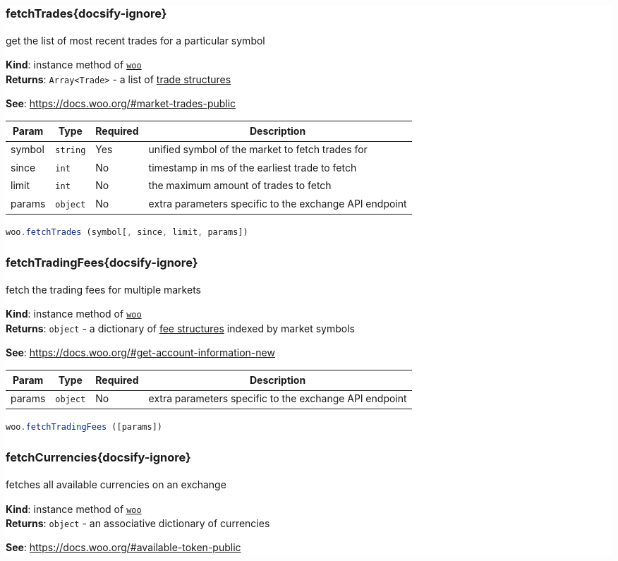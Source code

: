 
<a name="fetchTrades" id="fetchtrades"></a>

### fetchTrades{docsify-ignore}
get the list of most recent trades for a particular symbol

**Kind**: instance method of [<code>woo</code>](#woo)  
**Returns**: <code>Array&lt;Trade&gt;</code> - a list of [trade structures](https://docs.ccxt.com/#/?id=public-trades)

**See**: https://docs.woo.org/#market-trades-public  

| Param | Type | Required | Description |
| --- | --- | --- | --- |
| symbol | <code>string</code> | Yes | unified symbol of the market to fetch trades for |
| since | <code>int</code> | No | timestamp in ms of the earliest trade to fetch |
| limit | <code>int</code> | No | the maximum amount of trades to fetch |
| params | <code>object</code> | No | extra parameters specific to the exchange API endpoint |


```javascript
woo.fetchTrades (symbol[, since, limit, params])
```


<a name="fetchTradingFees" id="fetchtradingfees"></a>

### fetchTradingFees{docsify-ignore}
fetch the trading fees for multiple markets

**Kind**: instance method of [<code>woo</code>](#woo)  
**Returns**: <code>object</code> - a dictionary of [fee structures](https://docs.ccxt.com/#/?id=fee-structure) indexed by market symbols

**See**: https://docs.woo.org/#get-account-information-new  

| Param | Type | Required | Description |
| --- | --- | --- | --- |
| params | <code>object</code> | No | extra parameters specific to the exchange API endpoint |


```javascript
woo.fetchTradingFees ([params])
```


<a name="fetchCurrencies" id="fetchcurrencies"></a>

### fetchCurrencies{docsify-ignore}
fetches all available currencies on an exchange

**Kind**: instance method of [<code>woo</code>](#woo)  
**Returns**: <code>object</code> - an associative dictionary of currencies

**See**: https://docs.woo.org/#available-token-public  
